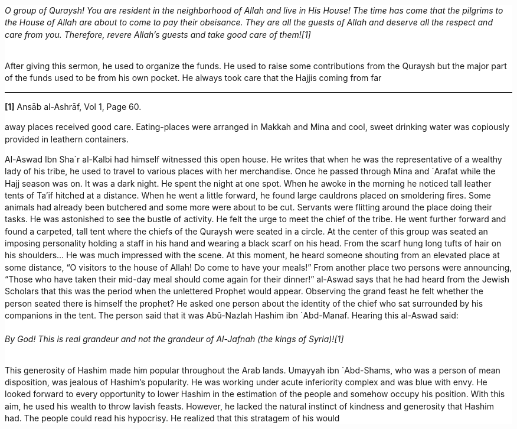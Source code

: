 ###### O group of Quraysh! You are resident in the neighborhood of Allah and live in His House! The time has come that the pilgrims to the House of Allah are about to come to pay their obeisance. They are all the guests of Allah and deserve all the respect and care from you. Therefore, revere Allah’s guests and take good care of them![1]

After giving this sermon, he used to organize the funds. He used to
raise some contributions from the Quraysh but the major part of the
funds used to be from his own pocket. He always took care that the
Hajjis coming from far

------------------------------------------------------------------------

**[1]** Ansāb al-Ashrāf, Vol 1, Page 60.

away places received good care. Eating-places were arranged in Makkah
and Mina and cool, sweet drinking water was copiously provided in
leathern containers.

Al-Aswad Ibn Sha\`r al-Kalbi had himself witnessed this open house. He
writes that when he was the representative of a wealthy lady of his
tribe, he used to travel to various places with her merchandise. Once he
passed through Mina and \`Arafat while the Hajj season was on. It was a
dark night. He spent the night at one spot. When he awoke in the morning
he noticed tall leather tents of Ta’if hitched at a distance. When he
went a little forward, he found large cauldrons placed on smoldering
fires. Some animals had already been butchered and some more were about
to be cut. Servants were flitting around the place doing their tasks. He
was astonished to see the bustle of activity. He felt the urge to meet
the chief of the tribe. He went further forward and found a carpeted,
tall tent where the chiefs of the Quraysh were seated in a circle. At
the center of this group was seated an imposing personality holding a
staff in his hand and wearing a black scarf on his head. From the scarf
hung long tufts of hair on his shoulders… He was much impressed with the
scene. At this moment, he heard someone shouting from an elevated place
at some distance, “O visitors to the house of Allah! Do come to have
your meals!” From another place two persons were announcing, “Those who
have taken their mid-day meal should come again for their dinner!”
al-Aswad says that he had heard from the Jewish Scholars that this was
the period when the unlettered Prophet would appear. Observing the grand
feast he felt whether the person seated there is himself the prophet? He
asked one person about the identity of the chief who sat surrounded by
his companions in the tent. The person said that it was Abū-Nazlah
Hashim ibn \`Abd-Manaf. Hearing this al-Aswad said:

###### By God! This is real grandeur and not the grandeur of Al-Jafnah (the kings of Syria)![1]

This generosity of Hashim made him popular throughout the Arab lands.
Umayyah ibn \`Abd-Shams, who was a person of mean disposition, was
jealous of Hashim’s popularity. He was working under acute inferiority
complex and was blue with envy. He looked forward to every opportunity
to lower Hashim in the estimation of the people and somehow occupy his
position. With this aim, he used his wealth to throw lavish feasts.
However, he lacked the natural instinct of kindness and generosity that
Hashim had. The people could read his hypocrisy. He realized that this
stratagem of his would
